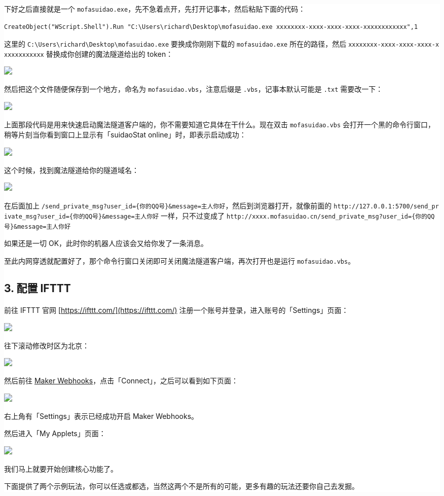 下好之后直接就是一个 `mofasuidao.exe`，先不急着点开，先打开记事本，然后粘贴下面的代码：

```
CreateObject("WScript.Shell").Run "C:\Users\richard\Desktop\mofasuidao.exe xxxxxxxx-xxxx-xxxx-xxxx-xxxxxxxxxxxx",1
```

这里的 `C:\Users\richard\Desktop\mofasuidao.exe` 要换成你刚刚下载的 `mofasuidao.exe` 所在的路径，然后 `xxxxxxxx-xxxx-xxxx-xxxx-xxxxxxxxxxxx` 替换成你创建的魔法隧道给出的 token：

![](https://ooo.0o0.ooo/2017/06/30/595618a14f4c3.png)

然后把这个文件随便保存到一个地方，命名为 `mofasuidao.vbs`，注意后缀是 `.vbs`，记事本默认可能是 `.txt` 需要改一下：

![](https://ooo.0o0.ooo/2017/06/30/59561a1d518f7.png)

上面那段代码是用来快速启动魔法隧道客户端的，你不需要知道它具体在干什么。现在双击 `mofasuidao.vbs` 会打开一个黑的命令行窗口，稍等片刻当你看到窗口上显示有「suidaoStat online」时，即表示启动成功：

![](https://ooo.0o0.ooo/2017/06/30/59561af80d884.png)

这个时候，找到魔法隧道给你的隧道域名：

![](https://ooo.0o0.ooo/2017/06/30/59561b74c3fec.png)

在后面加上 `/send_private_msg?user_id={你的QQ号}&message=主人你好`，然后到浏览器打开，就像前面的 `http://127.0.0.1:5700/send_private_msg?user_id={你的QQ号}&message=主人你好` 一样，只不过变成了 `http://xxxx.mofasuidao.cn/send_private_msg?user_id={你的QQ号}&message=主人你好`

如果还是一切 OK，此时你的机器人应该会又给你发了一条消息。

至此内网穿透就配置好了，那个命令行窗口关闭即可关闭魔法隧道客户端，再次打开也是运行 `mofasuidao.vbs`。

## 3. 配置 IFTTT

前往 IFTTT 官网 [https://ifttt.com/](https://ifttt.com/) 注册一个账号并登录，进入账号的「Settings」页面：

![](https://ooo.0o0.ooo/2017/06/30/5956293eea7ac.png)

往下滚动修改时区为北京：

![](https://ooo.0o0.ooo/2017/06/30/5956297914de6.png)

然后前往 [Maker Webhooks](https://ifttt.com/maker_webhooks)，点击「Connect」，之后可以看到如下页面：

![](https://ooo.0o0.ooo/2017/06/30/5956259563990.png)

右上角有「Settings」表示已经成功开启 Maker Webhooks。

然后进入「My Applets」页面：

![](https://ooo.0o0.ooo/2017/06/30/5956264ae85e3.png)

我们马上就要开始创建核心功能了。

下面提供了两个示例玩法，你可以任选或都选，当然这两个不是所有的可能，更多有趣的玩法还要你自己去发掘。
